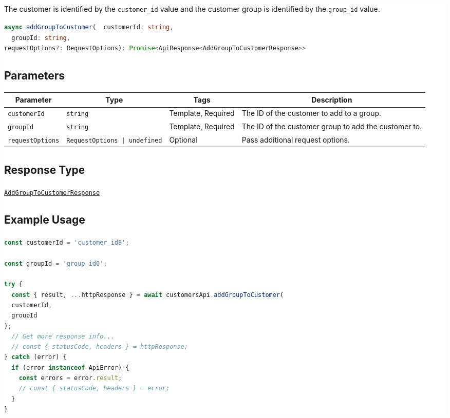 The customer is identified by the `customer_id` value
and the customer group is identified by the `group_id` value.

```ts
async addGroupToCustomer(  customerId: string,
  groupId: string,
requestOptions?: RequestOptions): Promise<ApiResponse<AddGroupToCustomerResponse>>
```

## Parameters

| Parameter | Type | Tags | Description |
|  --- | --- | --- | --- |
| `customerId` | `string` | Template, Required | The ID of the customer to add to a group. |
| `groupId` | `string` | Template, Required | The ID of the customer group to add the customer to. |
| `requestOptions` | `RequestOptions \| undefined` | Optional | Pass additional request options. |

## Response Type

[`AddGroupToCustomerResponse`](../../doc/models/add-group-to-customer-response.md)

## Example Usage

```ts
const customerId = 'customer_id8';

const groupId = 'group_id0';

try {
  const { result, ...httpResponse } = await customersApi.addGroupToCustomer(
  customerId,
  groupId
);
  // Get more response info...
  // const { statusCode, headers } = httpResponse;
} catch (error) {
  if (error instanceof ApiError) {
    const errors = error.result;
    // const { statusCode, headers } = error;
  }
}
```

